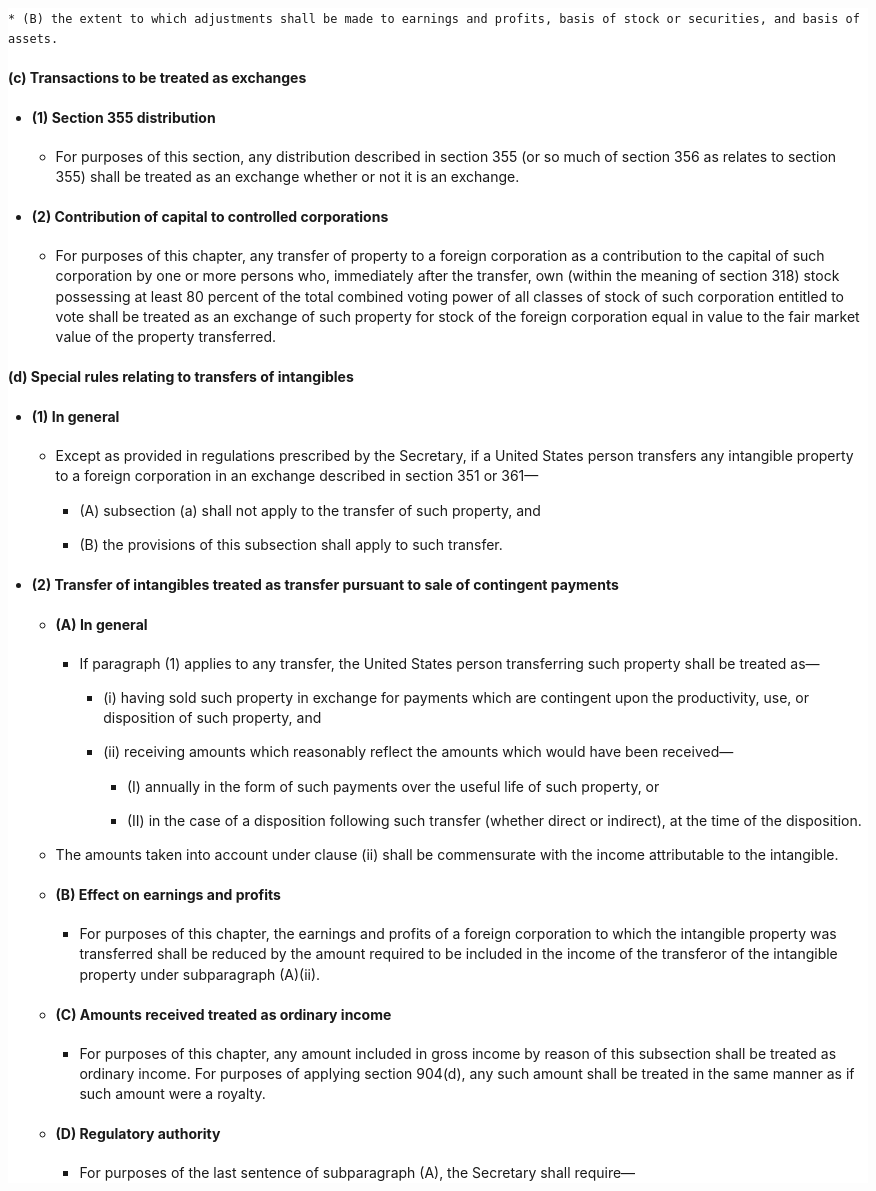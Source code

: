     * (B) the extent to which adjustments shall be made to earnings and profits, basis of stock or securities, and basis of assets.

#### (c) Transactions to be treated as exchanges
* #### (1) Section 355 distribution
  * For purposes of this section, any distribution described in section 355 (or so much of section 356 as relates to section 355) shall be treated as an exchange whether or not it is an exchange.

* #### (2) Contribution of capital to controlled corporations
  * For purposes of this chapter, any transfer of property to a foreign corporation as a contribution to the capital of such corporation by one or more persons who, immediately after the transfer, own (within the meaning of section 318) stock possessing at least 80 percent of the total combined voting power of all classes of stock of such corporation entitled to vote shall be treated as an exchange of such property for stock of the foreign corporation equal in value to the fair market value of the property transferred.

#### (d) Special rules relating to transfers of intangibles
* #### (1) In general
  * Except as provided in regulations prescribed by the Secretary, if a United States person transfers any intangible property to a foreign corporation in an exchange described in section 351 or 361—

    * (A) subsection (a) shall not apply to the transfer of such property, and

    * (B) the provisions of this subsection shall apply to such transfer.

* #### (2) Transfer of intangibles treated as transfer pursuant to sale of contingent payments
  * #### (A) In general
    * If paragraph (1) applies to any transfer, the United States person transferring such property shall be treated as—

      * (i) having sold such property in exchange for payments which are contingent upon the productivity, use, or disposition of such property, and

      * (ii) receiving amounts which reasonably reflect the amounts which would have been received—

        * (I) annually in the form of such payments over the useful life of such property, or

        * (II) in the case of a disposition following such transfer (whether direct or indirect), at the time of the disposition.


  * The amounts taken into account under clause (ii) shall be commensurate with the income attributable to the intangible.

  * #### (B) Effect on earnings and profits
    * For purposes of this chapter, the earnings and profits of a foreign corporation to which the intangible property was transferred shall be reduced by the amount required to be included in the income of the transferor of the intangible property under subparagraph (A)(ii).

  * #### (C) Amounts received treated as ordinary income
    * For purposes of this chapter, any amount included in gross income by reason of this subsection shall be treated as ordinary income. For purposes of applying section 904(d), any such amount shall be treated in the same manner as if such amount were a royalty.

  * #### (D) Regulatory authority
    * For purposes of the last sentence of subparagraph (A), the Secretary shall require—
